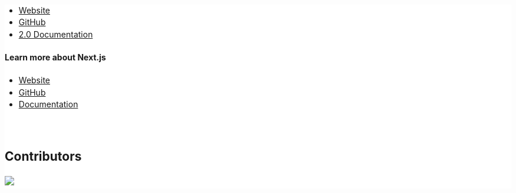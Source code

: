 - [Website](https://www.medusajs.com/)
- [GitHub](https://github.com/medusajs)
- [2.0 Documentation](https://docs.medusajs.com/v2)

#### Learn more about Next.js

- [Website](https://nextjs.org/)
- [GitHub](https://github.com/vercel/next.js)
- [Documentation](https://nextjs.org/docs)

&nbsp;

## Contributors

<a href = "https://github.com/medusajs/b2b-starter-medusa/graphs/contributors">
  <img src = "https://contrib.rocks/image?repo=medusajs/b2b-starter-medusa"/>
</a>
